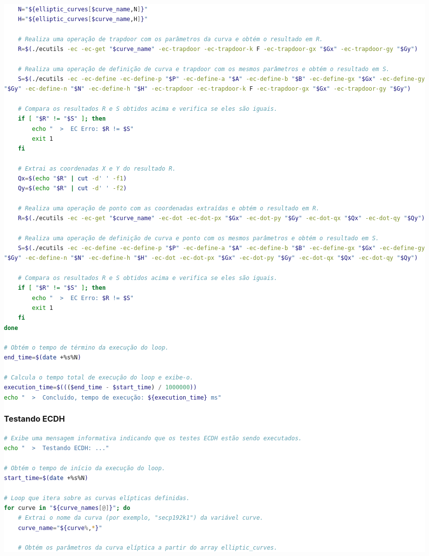 ```bash
    N="${elliptic_curves[$curve_name,N]}"
    H="${elliptic_curves[$curve_name,H]}"
    
    # Realiza uma operação de trapdoor com os parâmetros da curva e obtém o resultado em R.
    R=$(./ecutils -ec -ec-get "$curve_name" -ec-trapdoor -ec-trapdoor-k F -ec-trapdoor-gx "$Gx" -ec-trapdoor-gy "$Gy")

    # Realiza uma operação de definição de curva e trapdoor com os mesmos parâmetros e obtém o resultado em S.
    S=$(./ecutils -ec -ec-define -ec-define-p "$P" -ec-define-a "$A" -ec-define-b "$B" -ec-define-gx "$Gx" -ec-define-gy "$Gy" -ec-define-n "$N" -ec-define-h "$H" -ec-trapdoor -ec-trapdoor-k F -ec-trapdoor-gx "$Gx" -ec-trapdoor-gy "$Gy")

    # Compara os resultados R e S obtidos acima e verifica se eles são iguais.
    if [ "$R" != "$S" ]; then
        echo "  >  EC Erro: $R != $S"
        exit 1
    fi
    
    # Extrai as coordenadas X e Y do resultado R.
    Qx=$(echo "$R" | cut -d' ' -f1)
    Qy=$(echo "$R" | cut -d' ' -f2)
    
    # Realiza uma operação de ponto com as coordenadas extraídas e obtém o resultado em R.
    R=$(./ecutils -ec -ec-get "$curve_name" -ec-dot -ec-dot-px "$Gx" -ec-dot-py "$Gy" -ec-dot-qx "$Qx" -ec-dot-qy "$Qy")

    # Realiza uma operação de definição de curva e ponto com os mesmos parâmetros e obtém o resultado em S.
    S=$(./ecutils -ec -ec-define -ec-define-p "$P" -ec-define-a "$A" -ec-define-b "$B" -ec-define-gx "$Gx" -ec-define-gy "$Gy" -ec-define-n "$N" -ec-define-h "$H" -ec-dot -ec-dot-px "$Gx" -ec-dot-py "$Gy" -ec-dot-qx "$Qx" -ec-dot-qy "$Qy")

    # Compara os resultados R e S obtidos acima e verifica se eles são iguais.
    if [ "$R" != "$S" ]; then
        echo "  >  EC Erro: $R != $S"
        exit 1
    fi
done

# Obtém o tempo de término da execução do loop.
end_time=$(date +%s%N)

# Calcula o tempo total de execução do loop e exibe-o.
execution_time=$((($end_time - $start_time) / 1000000))
echo "  >  Concluído, tempo de execução: ${execution_time} ms"
```

### Testando ECDH

```bash
# Exibe uma mensagem informativa indicando que os testes ECDH estão sendo executados.
echo "  >  Testando ECDH: ..."

# Obtém o tempo de início da execução do loop.
start_time=$(date +%s%N)

# Loop que itera sobre as curvas elípticas definidas.
for curve in "${curve_names[@]}"; do
    # Extrai o nome da curva (por exemplo, "secp192k1") da variável curve.
    curve_name="${curve%,*}"

    # Obtém os parâmetros da curva elíptica a partir do array elliptic_curves.
```